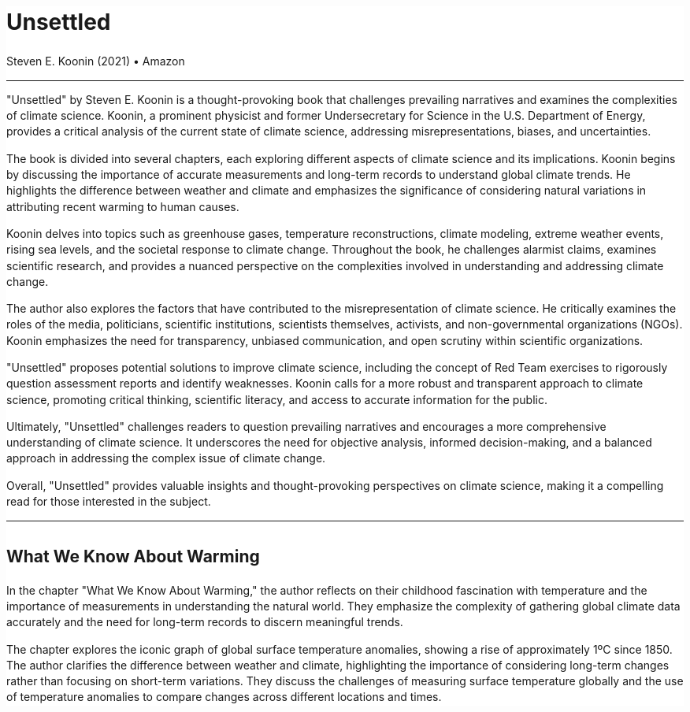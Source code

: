 # Unsettled

Steven E. Koonin (2021) • Amazon

***

"Unsettled" by Steven E. Koonin is a thought-provoking book that challenges prevailing narratives and examines the complexities of climate science. Koonin, a prominent physicist and former Undersecretary for Science in the U.S. Department of Energy, provides a critical analysis of the current state of climate science, addressing misrepresentations, biases, and uncertainties.

The book is divided into several chapters, each exploring different aspects of climate science and its implications. Koonin begins by discussing the importance of accurate measurements and long-term records to understand global climate trends. He highlights the difference between weather and climate and emphasizes the significance of considering natural variations in attributing recent warming to human causes.

Koonin delves into topics such as greenhouse gases, temperature reconstructions, climate modeling, extreme weather events, rising sea levels, and the societal response to climate change. Throughout the book, he challenges alarmist claims, examines scientific research, and provides a nuanced perspective on the complexities involved in understanding and addressing climate change.

The author also explores the factors that have contributed to the misrepresentation of climate science. He critically examines the roles of the media, politicians, scientific institutions, scientists themselves, activists, and non-governmental organizations (NGOs). Koonin emphasizes the need for transparency, unbiased communication, and open scrutiny within scientific organizations.

"Unsettled" proposes potential solutions to improve climate science, including the concept of Red Team exercises to rigorously question assessment reports and identify weaknesses. Koonin calls for a more robust and transparent approach to climate science, promoting critical thinking, scientific literacy, and access to accurate information for the public.

Ultimately, "Unsettled" challenges readers to question prevailing narratives and encourages a more comprehensive understanding of climate science. It underscores the need for objective analysis, informed decision-making, and a balanced approach in addressing the complex issue of climate change.

Overall, "Unsettled" provides valuable insights and thought-provoking perspectives on climate science, making it a compelling read for those interested in the subject.

***

## What We Know About Warming

In the chapter "What We Know About Warming," the author reflects on their childhood fascination with temperature and the importance of measurements in understanding the natural world. They emphasize the complexity of gathering global climate data accurately and the need for long-term records to discern meaningful trends.

The chapter explores the iconic graph of global surface temperature anomalies, showing a rise of approximately 1ºC since 1850. The author clarifies the difference between weather and climate, highlighting the importance of considering long-term changes rather than focusing on short-term variations. They discuss the challenges of measuring surface temperature globally and the use of temperature anomalies to compare changes across different locations and times.

